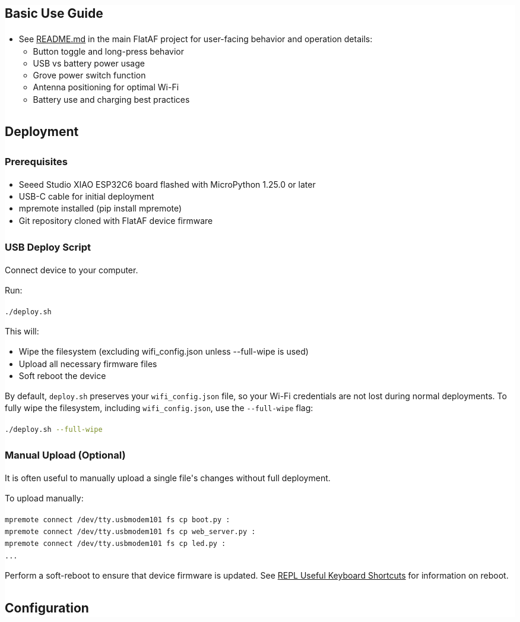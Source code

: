 ## Basic Use Guide
- See [README.md](../README.md) in the main FlatAF project for user-facing behavior and operation details:
  - Button toggle and long-press behavior
  - USB vs battery power usage
  - Grove power switch function
  - Antenna positioning for optimal Wi-Fi
  - Battery use and charging best practices

## Deployment

### Prerequisites
- Seeed Studio XIAO ESP32C6 board flashed with MicroPython 1.25.0 or later
- USB-C cable for initial deployment
- mpremote installed (pip install mpremote)
- Git repository cloned with FlatAF device firmware

### USB Deploy Script
Connect device to your computer.

Run:
```bash
./deploy.sh
```

This will:
- Wipe the filesystem (excluding wifi_config.json unless --full-wipe is used)
- Upload all necessary firmware files
- Soft reboot the device

By default, `deploy.sh` preserves your `wifi_config.json` file, so your Wi-Fi credentials are not lost during normal deployments. To fully wipe the filesystem, including `wifi_config.json`, use the `--full-wipe` flag:
```bash
./deploy.sh --full-wipe
```

### Manual Upload (Optional)
It is often useful to manually upload a single file's changes without full deployment.

To upload manually:
```bash
mpremote connect /dev/tty.usbmodem101 fs cp boot.py :
mpremote connect /dev/tty.usbmodem101 fs cp web_server.py :
mpremote connect /dev/tty.usbmodem101 fs cp led.py :
...
```
Perform a soft-reboot to ensure that device firmware is updated.  See [REPL Useful Keyboard Shortcuts](#repl-useful-keyboard-shortcuts) for information on reboot.

## Configuration
